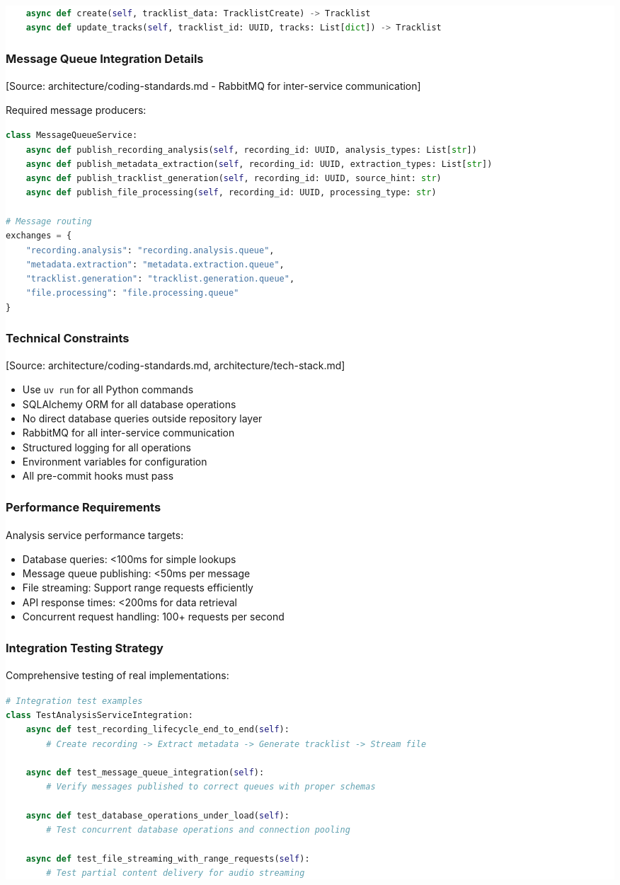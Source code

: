 ```python
    async def create(self, tracklist_data: TracklistCreate) -> Tracklist
    async def update_tracks(self, tracklist_id: UUID, tracks: List[dict]) -> Tracklist
```

### Message Queue Integration Details
[Source: architecture/coding-standards.md - RabbitMQ for inter-service communication]

Required message producers:
```python
class MessageQueueService:
    async def publish_recording_analysis(self, recording_id: UUID, analysis_types: List[str])
    async def publish_metadata_extraction(self, recording_id: UUID, extraction_types: List[str])
    async def publish_tracklist_generation(self, recording_id: UUID, source_hint: str)
    async def publish_file_processing(self, recording_id: UUID, processing_type: str)

# Message routing
exchanges = {
    "recording.analysis": "recording.analysis.queue",
    "metadata.extraction": "metadata.extraction.queue",
    "tracklist.generation": "tracklist.generation.queue",
    "file.processing": "file.processing.queue"
}
```

### Technical Constraints
[Source: architecture/coding-standards.md, architecture/tech-stack.md]

- Use `uv run` for all Python commands
- SQLAlchemy ORM for all database operations
- No direct database queries outside repository layer
- RabbitMQ for all inter-service communication
- Structured logging for all operations
- Environment variables for configuration
- All pre-commit hooks must pass

### Performance Requirements
Analysis service performance targets:
- Database queries: <100ms for simple lookups
- Message queue publishing: <50ms per message
- File streaming: Support range requests efficiently
- API response times: <200ms for data retrieval
- Concurrent request handling: 100+ requests per second

### Integration Testing Strategy
Comprehensive testing of real implementations:

```python
# Integration test examples
class TestAnalysisServiceIntegration:
    async def test_recording_lifecycle_end_to_end(self):
        # Create recording -> Extract metadata -> Generate tracklist -> Stream file

    async def test_message_queue_integration(self):
        # Verify messages published to correct queues with proper schemas

    async def test_database_operations_under_load(self):
        # Test concurrent database operations and connection pooling

    async def test_file_streaming_with_range_requests(self):
        # Test partial content delivery for audio streaming
```
